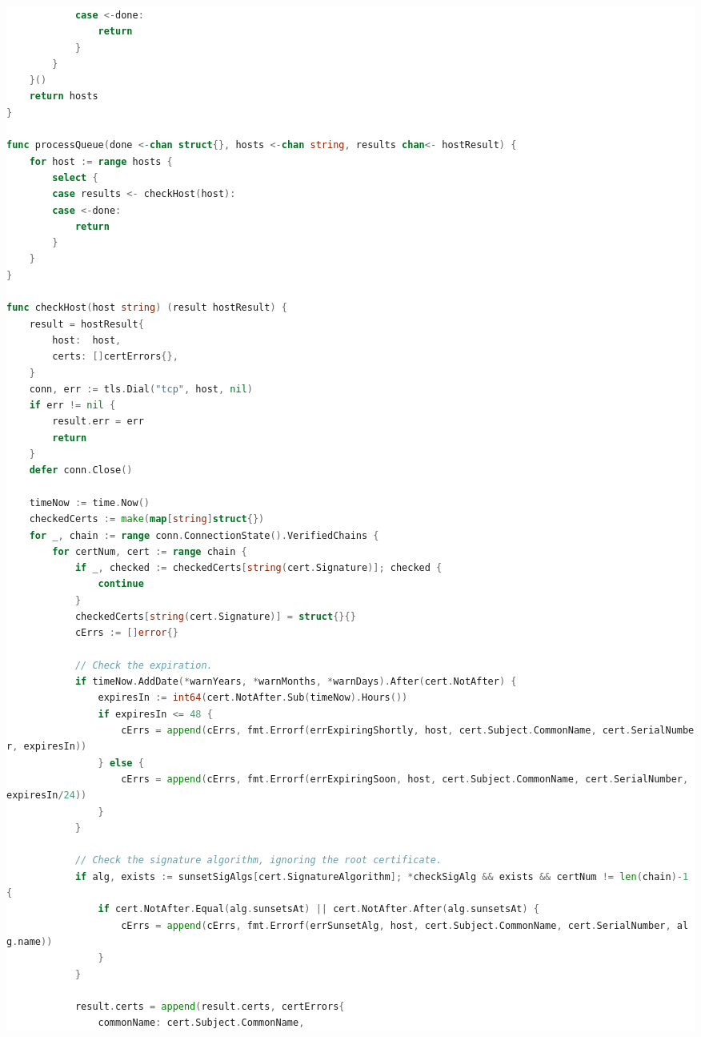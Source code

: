 ```go
			case <-done:
				return
			}
		}
	}()
	return hosts
}

func processQueue(done <-chan struct{}, hosts <-chan string, results chan<- hostResult) {
	for host := range hosts {
		select {
		case results <- checkHost(host):
		case <-done:
			return
		}
	}
}

func checkHost(host string) (result hostResult) {
	result = hostResult{
		host:  host,
		certs: []certErrors{},
	}
	conn, err := tls.Dial("tcp", host, nil)
	if err != nil {
		result.err = err
		return
	}
	defer conn.Close()

	timeNow := time.Now()
	checkedCerts := make(map[string]struct{})
	for _, chain := range conn.ConnectionState().VerifiedChains {
		for certNum, cert := range chain {
			if _, checked := checkedCerts[string(cert.Signature)]; checked {
				continue
			}
			checkedCerts[string(cert.Signature)] = struct{}{}
			cErrs := []error{}

			// Check the expiration.
			if timeNow.AddDate(*warnYears, *warnMonths, *warnDays).After(cert.NotAfter) {
				expiresIn := int64(cert.NotAfter.Sub(timeNow).Hours())
				if expiresIn <= 48 {
					cErrs = append(cErrs, fmt.Errorf(errExpiringShortly, host, cert.Subject.CommonName, cert.SerialNumber, expiresIn))
				} else {
					cErrs = append(cErrs, fmt.Errorf(errExpiringSoon, host, cert.Subject.CommonName, cert.SerialNumber, expiresIn/24))
				}
			}

			// Check the signature algorithm, ignoring the root certificate.
			if alg, exists := sunsetSigAlgs[cert.SignatureAlgorithm]; *checkSigAlg && exists && certNum != len(chain)-1 {
				if cert.NotAfter.Equal(alg.sunsetsAt) || cert.NotAfter.After(alg.sunsetsAt) {
					cErrs = append(cErrs, fmt.Errorf(errSunsetAlg, host, cert.Subject.CommonName, cert.SerialNumber, alg.name))
				}
			}

			result.certs = append(result.certs, certErrors{
				commonName: cert.Subject.CommonName,
```